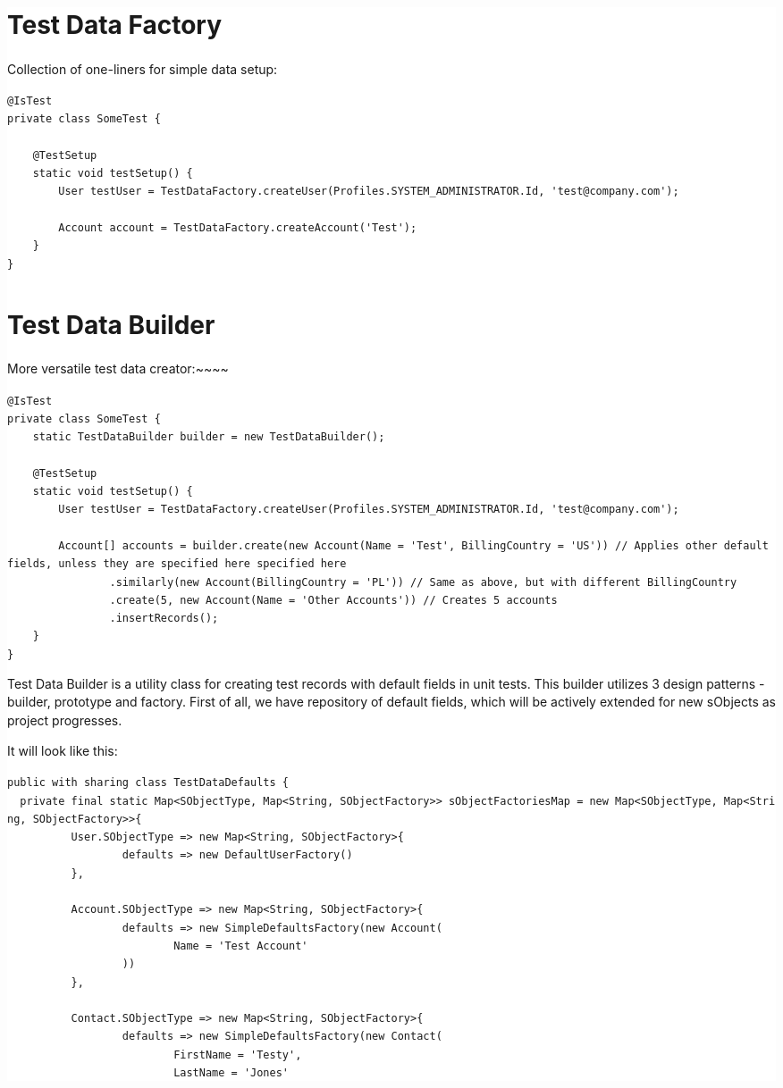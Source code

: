 # Test Data Factory
Collection of one-liners for simple data setup:
```apex
@IsTest
private class SomeTest {

    @TestSetup
    static void testSetup() {
        User testUser = TestDataFactory.createUser(Profiles.SYSTEM_ADMINISTRATOR.Id, 'test@company.com');

        Account account = TestDataFactory.createAccount('Test');
    }
}
```

# Test Data Builder
More versatile test data creator:~~~~
```apex
@IsTest
private class SomeTest {
    static TestDataBuilder builder = new TestDataBuilder();

    @TestSetup
    static void testSetup() {
        User testUser = TestDataFactory.createUser(Profiles.SYSTEM_ADMINISTRATOR.Id, 'test@company.com');

        Account[] accounts = builder.create(new Account(Name = 'Test', BillingCountry = 'US')) // Applies other default fields, unless they are specified here specified here
                .similarly(new Account(BillingCountry = 'PL')) // Same as above, but with different BillingCountry
                .create(5, new Account(Name = 'Other Accounts')) // Creates 5 accounts
                .insertRecords();
    }
}
```

Test Data Builder is a utility class for creating test records with default fields in unit tests.
This builder utilizes 3 design patterns - builder, prototype and factory. First of all, we have repository of default fields,
which will be actively extended for new sObjects as project progresses.

It will look like this:

```apex
public with sharing class TestDataDefaults {
  private final static Map<SObjectType, Map<String, SObjectFactory>> sObjectFactoriesMap = new Map<SObjectType, Map<String, SObjectFactory>>{
          User.SObjectType => new Map<String, SObjectFactory>{
                  defaults => new DefaultUserFactory()
          },

          Account.SObjectType => new Map<String, SObjectFactory>{
                  defaults => new SimpleDefaultsFactory(new Account(
                          Name = 'Test Account'
                  ))
          },

          Contact.SObjectType => new Map<String, SObjectFactory>{
                  defaults => new SimpleDefaultsFactory(new Contact(
                          FirstName = 'Testy',
                          LastName = 'Jones'
```